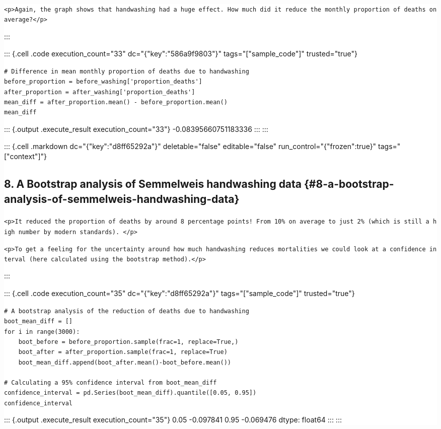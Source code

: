 ```{=html}
<p>Again, the graph shows that handwashing had a huge effect. How much did it reduce the monthly proportion of deaths on average?</p>
```
:::

::: {.cell .code execution_count="33" dc="{\"key\":\"586a9f9803\"}" tags="[\"sample_code\"]" trusted="true"}
``` {.python}
# Difference in mean monthly proportion of deaths due to handwashing
before_proportion = before_washing['proportion_deaths']
after_proportion = after_washing['proportion_deaths']
mean_diff = after_proportion.mean() - before_proportion.mean()
mean_diff
```

::: {.output .execute_result execution_count="33"}
    -0.08395660751183336
:::
:::

::: {.cell .markdown dc="{\"key\":\"d8ff65292a\"}" deletable="false" editable="false" run_control="{\"frozen\":true}" tags="[\"context\"]"}
## 8. A Bootstrap analysis of Semmelweis handwashing data {#8-a-bootstrap-analysis-of-semmelweis-handwashing-data}

```{=html}
<p>It reduced the proportion of deaths by around 8 percentage points! From 10% on average to just 2% (which is still a high number by modern standards). </p>
```
```{=html}
<p>To get a feeling for the uncertainty around how much handwashing reduces mortalities we could look at a confidence interval (here calculated using the bootstrap method).</p>
```
:::

::: {.cell .code execution_count="35" dc="{\"key\":\"d8ff65292a\"}" tags="[\"sample_code\"]" trusted="true"}
``` {.python}
# A bootstrap analysis of the reduction of deaths due to handwashing
boot_mean_diff = []
for i in range(3000):
    boot_before = before_proportion.sample(frac=1, replace=True,)
    boot_after = after_proportion.sample(frac=1, replace=True)
    boot_mean_diff.append(boot_after.mean()-boot_before.mean())

# Calculating a 95% confidence interval from boot_mean_diff 
confidence_interval = pd.Series(boot_mean_diff).quantile([0.05, 0.95])
confidence_interval
```

::: {.output .execute_result execution_count="35"}
    0.05   -0.097841
    0.95   -0.069476
    dtype: float64
:::
:::
